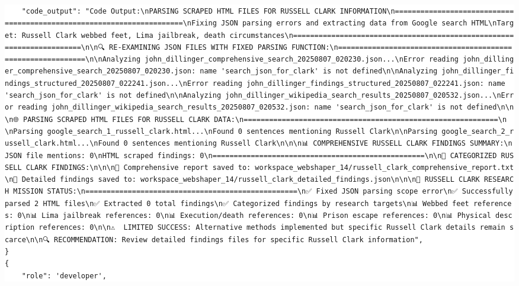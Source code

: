 ```
    "code_output": "Code Output:\nPARSING SCRAPED HTML FILES FOR RUSSELL CLARK INFORMATION\n======================================================================\nFixing JSON parsing errors and extracting data from Google search HTML\nTarget: Russell Clark webbed feet, Lima jailbreak, death circumstances\n======================================================================\n\n🔍 RE-EXAMINING JSON FILES WITH FIXED PARSING FUNCTION:\n============================================================\n\nAnalyzing john_dillinger_comprehensive_search_20250807_020230.json...\nError reading john_dillinger_comprehensive_search_20250807_020230.json: name 'search_json_for_clark' is not defined\n\nAnalyzing john_dillinger_findings_structured_20250807_022241.json...\nError reading john_dillinger_findings_structured_20250807_022241.json: name 'search_json_for_clark' is not defined\n\nAnalyzing john_dillinger_wikipedia_search_results_20250807_020532.json...\nError reading john_dillinger_wikipedia_search_results_20250807_020532.json: name 'search_json_for_clark' is not defined\n\n\n🌐 PARSING SCRAPED HTML FILES FOR RUSSELL CLARK DATA:\n============================================================\n\nParsing google_search_1_russell_clark.html...\nFound 0 sentences mentioning Russell Clark\n\nParsing google_search_2_russell_clark.html...\nFound 0 sentences mentioning Russell Clark\n\n\n📊 COMPREHENSIVE RUSSELL CLARK FINDINGS SUMMARY:\nJSON file mentions: 0\nHTML scraped findings: 0\n==================================================\n\n🎯 CATEGORIZED RUSSELL CLARK FINDINGS:\n\n\n📄 Comprehensive report saved to: workspace_webshaper_14/russell_clark_comprehensive_report.txt\n📄 Detailed findings saved to: workspace_webshaper_14/russell_clark_detailed_findings.json\n\n\n🏁 RUSSELL CLARK RESEARCH MISSION STATUS:\n==================================================\n✅ Fixed JSON parsing scope error\n✅ Successfully parsed 2 HTML files\n✅ Extracted 0 total findings\n✅ Categorized findings by research targets\n📊 Webbed feet references: 0\n📊 Lima jailbreak references: 0\n📊 Execution/death references: 0\n📊 Prison escape references: 0\n📊 Physical description references: 0\n\n⚠️  LIMITED SUCCESS: Alternative methods implemented but specific Russell Clark details remain scarce\n\n🔍 RECOMMENDATION: Review detailed findings files for specific Russell Clark information",
}
{
    "role": 'developer',
```